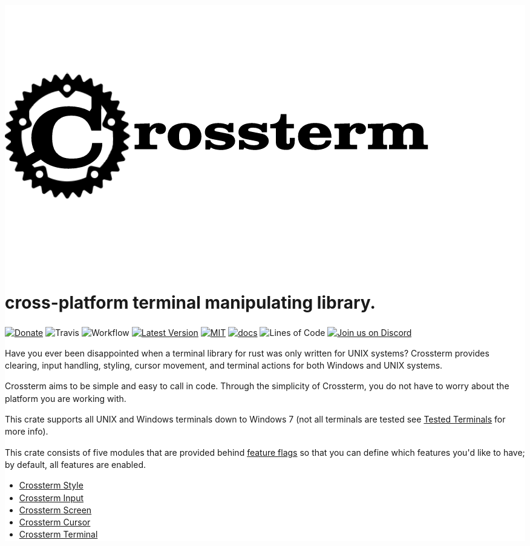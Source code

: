 <img align="center" style="margin-bottom=10px; height=255px" src="docs/crossterm_full.png" />

# cross-platform terminal manipulating library.
 [![Donate](https://img.shields.io/badge/Donate-PayPal-green.svg)](https://www.paypal.com/cgi-bin/webscr?cmd=_s-xclick&hosted_button_id=Z8QK6XU749JB2) ![Travis][s7] ![Workflow][s8] [![Latest Version][s1]][l1] [![MIT][s2]][l2] [![docs][s3]][l3] ![Lines of Code][s6] [![Join us on Discord][s5]][l5]

[s1]: https://img.shields.io/crates/v/crossterm.svg
[l1]: https://crates.io/crates/crossterm

[s2]: https://img.shields.io/badge/license-MIT-blue.svg
[l2]: crossterm/LICENSE

[s3]: https://docs.rs/crossterm/badge.svg
[l3]: https://docs.rs/crossterm/

[s3]: https://docs.rs/crossterm/badge.svg
[l3]: https://docs.rs/crossterm/

[s5]: https://img.shields.io/discord/560857607196377088.svg?logo=discord
[l5]: https://discord.gg/K4nyTDB

[s6]: https://tokei.rs/b1/github/crossterm-rs/crossterm?category=code
[s7]: https://travis-ci.org/crossterm-rs/crossterm.svg?branch=master

[s8]: https://github.com/crossterm-rs/crossterm/workflows/Crossterm%20Test/badge.svg

Have you ever been disappointed when a terminal library for rust was only written for UNIX systems? 
Crossterm provides clearing, input handling, styling, cursor movement, and terminal actions for both Windows and UNIX systems.

Crossterm aims to be simple and easy to call in code. 
Through the simplicity of Crossterm, you do not have to worry about the platform you are working with.

This crate supports all UNIX and Windows terminals down to Windows 7 (not all terminals are tested see [Tested Terminals](#tested-terminals) for more info).

This crate consists of five modules that are provided behind [feature flags](https://timonpost.github.io/crossterm/docs/feature_flags.html) so that you can define which features you'd like to have; by default, all features are enabled.
- [Crossterm Style](https://crates.io/crates/crossterm_style) 
- [Crossterm Input](https://crates.io/crates/crossterm_input) 
- [Crossterm Screen](https://crates.io/crates/crossterm_screen)
- [Crossterm Cursor](https://crates.io/crates/crossterm_cursor)
- [Crossterm Terminal](https://crates.io/crates/crossterm_terminal)

